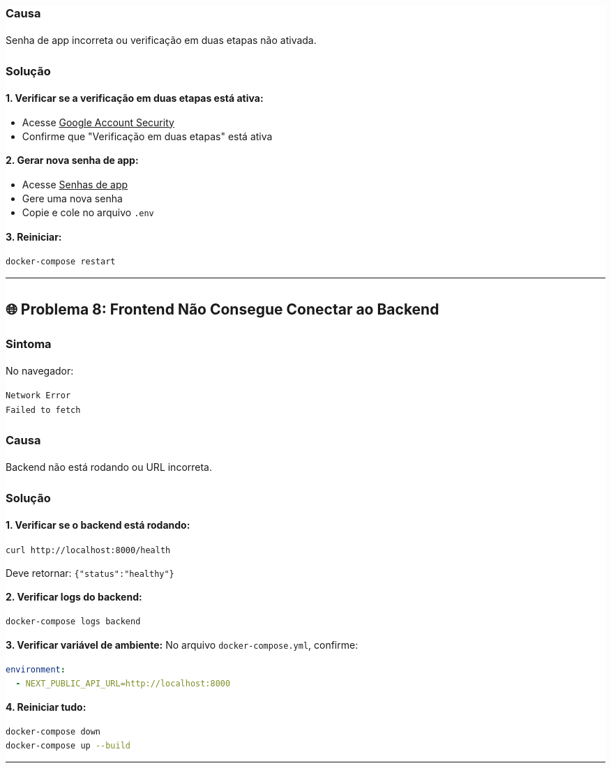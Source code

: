 ### Causa
Senha de app incorreta ou verificação em duas etapas não ativada.

### Solução

**1. Verificar se a verificação em duas etapas está ativa:**
- Acesse [Google Account Security](https://myaccount.google.com/security)
- Confirme que "Verificação em duas etapas" está ativa

**2. Gerar nova senha de app:**
- Acesse [Senhas de app](https://myaccount.google.com/apppasswords)
- Gere uma nova senha
- Copie e cole no arquivo `.env`

**3. Reiniciar:**
```bash
docker-compose restart
```

---

## 🌐 Problema 8: Frontend Não Consegue Conectar ao Backend

### Sintoma
No navegador:
```
Network Error
Failed to fetch
```

### Causa
Backend não está rodando ou URL incorreta.

### Solução

**1. Verificar se o backend está rodando:**
```bash
curl http://localhost:8000/health
```

Deve retornar: `{"status":"healthy"}`

**2. Verificar logs do backend:**
```bash
docker-compose logs backend
```

**3. Verificar variável de ambiente:**
No arquivo `docker-compose.yml`, confirme:
```yaml
environment:
  - NEXT_PUBLIC_API_URL=http://localhost:8000
```

**4. Reiniciar tudo:**
```bash
docker-compose down
docker-compose up --build
```

---